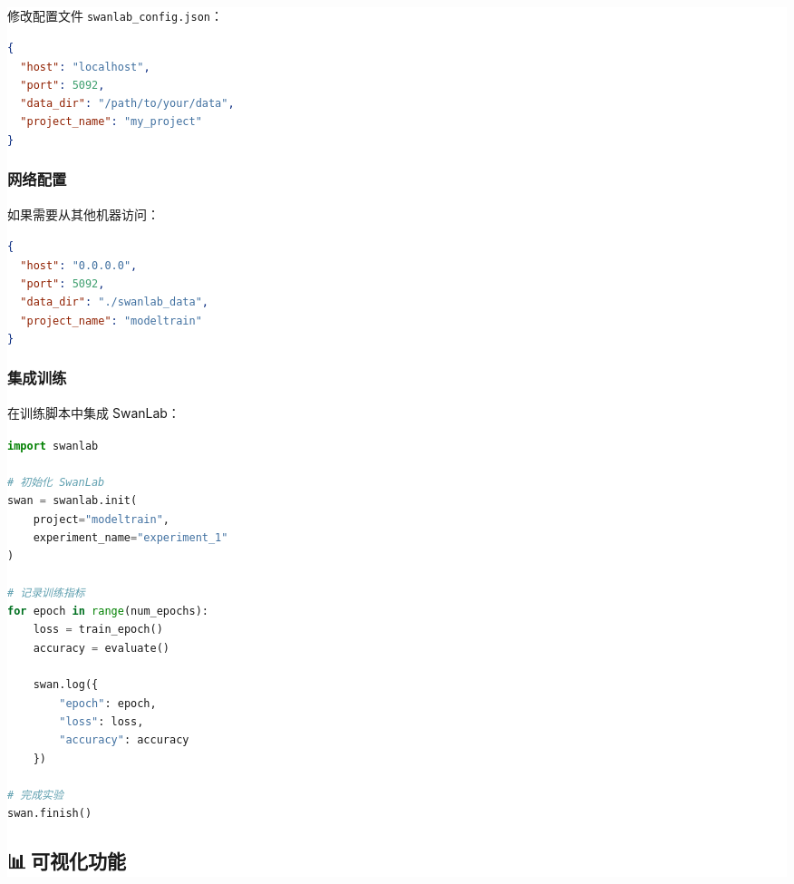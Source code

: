 修改配置文件 `swanlab_config.json`：

```json
{
  "host": "localhost",
  "port": 5092,
  "data_dir": "/path/to/your/data",
  "project_name": "my_project"
}
```

### 网络配置

如果需要从其他机器访问：

```json
{
  "host": "0.0.0.0",
  "port": 5092,
  "data_dir": "./swanlab_data",
  "project_name": "modeltrain"
}
```

### 集成训练

在训练脚本中集成 SwanLab：

```python
import swanlab

# 初始化 SwanLab
swan = swanlab.init(
    project="modeltrain",
    experiment_name="experiment_1"
)

# 记录训练指标
for epoch in range(num_epochs):
    loss = train_epoch()
    accuracy = evaluate()
    
    swan.log({
        "epoch": epoch,
        "loss": loss,
        "accuracy": accuracy
    })

# 完成实验
swan.finish()
```

## 📊 可视化功能
